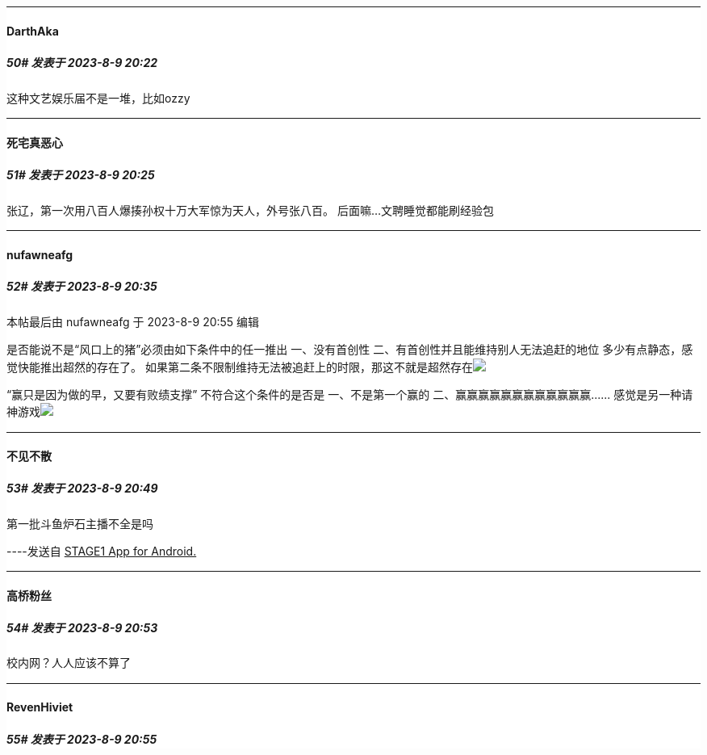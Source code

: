 *****

####  DarthAka  
##### 50#       发表于 2023-8-9 20:22

这种文艺娱乐届不是一堆，比如ozzy

*****

####  死宅真恶心  
##### 51#       发表于 2023-8-9 20:25

张辽，第一次用八百人爆揍孙权十万大军惊为天人，外号张八百。
后面嘛…文聘睡觉都能刷经验包

*****

####  nufawneafg  
##### 52#       发表于 2023-8-9 20:35

 本帖最后由 nufawneafg 于 2023-8-9 20:55 编辑 

是否能说不是“风口上的猪”必须由如下条件中的任一推出
一、没有首创性
二、有首创性并且能维持别人无法追赶的地位
多少有点静态，感觉快能推出超然的存在了。
如果第二条不限制维持无法被追赶上的时限，那这不就是超然存在<img src="https://static.saraba1st.com/image/smiley/face2017/005.png" referrerpolicy="no-referrer">

“赢只是因为做的早，又要有败绩支撑”
不符合这个条件的是否是
一、不是第一个赢的
二、赢赢赢赢赢赢赢赢赢赢赢赢......
感觉是另一种请神游戏<img src="https://static.saraba1st.com/image/smiley/face2017/067.png" referrerpolicy="no-referrer">

*****

####  不见不散  
##### 53#       发表于 2023-8-9 20:49

第一批斗鱼炉石主播不全是吗

----发送自 [STAGE1 App for Android.](http://stage1.5j4m.com/?1.37)

*****

####  高桥粉丝  
##### 54#       发表于 2023-8-9 20:53

校内网？人人应该不算了

*****

####  RevenHiviet  
##### 55#       发表于 2023-8-9 20:55
